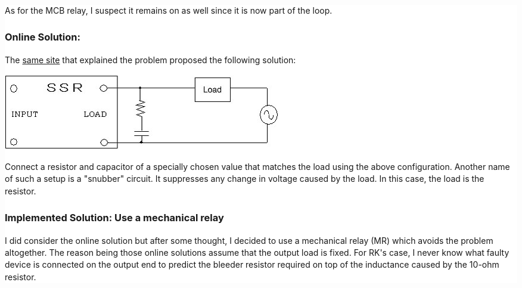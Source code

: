 As for the MCB relay, I suspect it remains on as well since it is now part of the loop.

### Online Solution:

The [same site](http://www.omron-ap.com/service_support/FAQ/FAQ02155/index.asp) that explained the problem proposed the following solution:

[![](images/rk-equip2-ssr-bleeder.jpg)](images/rk-equip2-ssr-bleeder.jpg)

Connect a resistor and capacitor of a specially chosen value that matches the load using the above configuration. Another name of such a setup is a "snubber" circuit. It suppresses any change in voltage caused by the load. In this case, the load is the resistor.

### Implemented Solution: Use a mechanical relay

I did consider the online solution but after some thought, I decided to use a mechanical relay (MR) which avoids the problem altogether. The reason being those online solutions assume that the output load is fixed. For RK's case, I never know what faulty device is connected on the output end to predict the bleeder resistor required on top of the inductance caused by the 10-ohm resistor.
